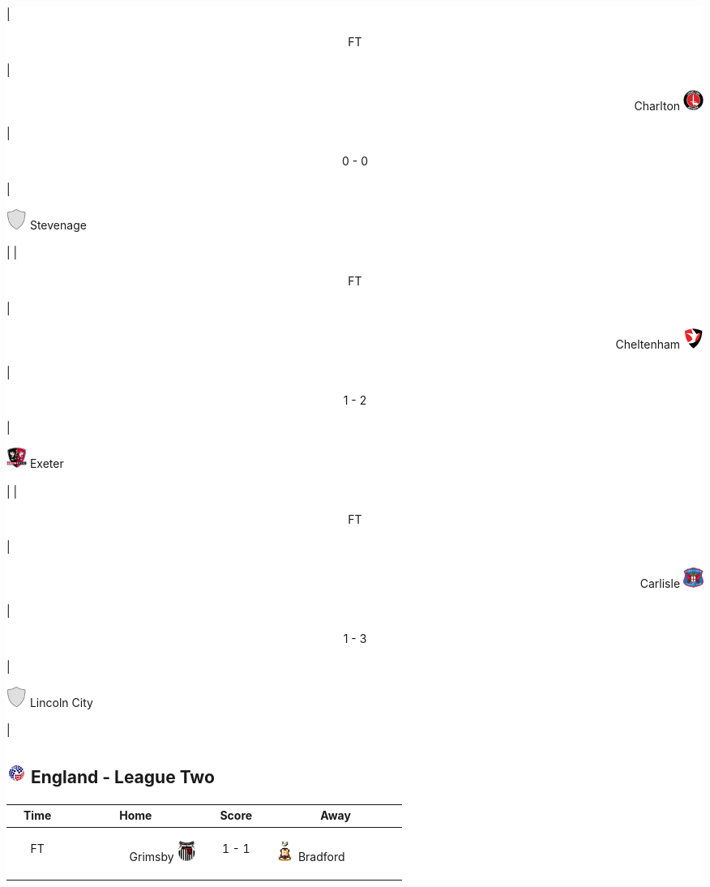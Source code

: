 | <p align="center">FT</p> | <p align="right">Charlton <img src="/static/logos/Charlton.png" height="25px"></p> | <p align="center">0 - 0</p> | <p align="left"><img src="/static/logos/Stevenage.png" height="25px"> Stevenage</p> |
| <p align="center">FT</p> | <p align="right">Cheltenham <img src="/static/logos/Cheltenham.png" height="25px"></p> | <p align="center">1 - 2</p> | <p align="left"><img src="/static/logos/Exeter.png" height="25px"> Exeter</p> |
| <p align="center">FT</p> | <p align="right">Carlisle <img src="/static/logos/Carlisle.png" height="25px"></p> | <p align="center">1 - 3</p> | <p align="left"><img src="/static/logos/Lincoln City.png" height="25px"> Lincoln City</p> |
</div>


## <img src="/static/logos/England-League Two.png" height="25px"> England - League Two

<div align="center">

&emsp;Time&emsp; | &emsp;&emsp;&emsp;&emsp;Home&emsp;&emsp;&emsp;&emsp; | &emsp;Score&emsp; | &emsp;&emsp;&emsp;&emsp;Away&emsp;&emsp;&emsp;&emsp; |
| ------------ | ------------ | ------------ | ------------ |
| <p align="center">FT</p> | <p align="right">Grimsby <img src="/static/logos/Grimsby.png" height="25px"></p> | <p align="center">1 - 1</p> | <p align="left"><img src="/static/logos/Bradford.png" height="25px"> Bradford</p> |